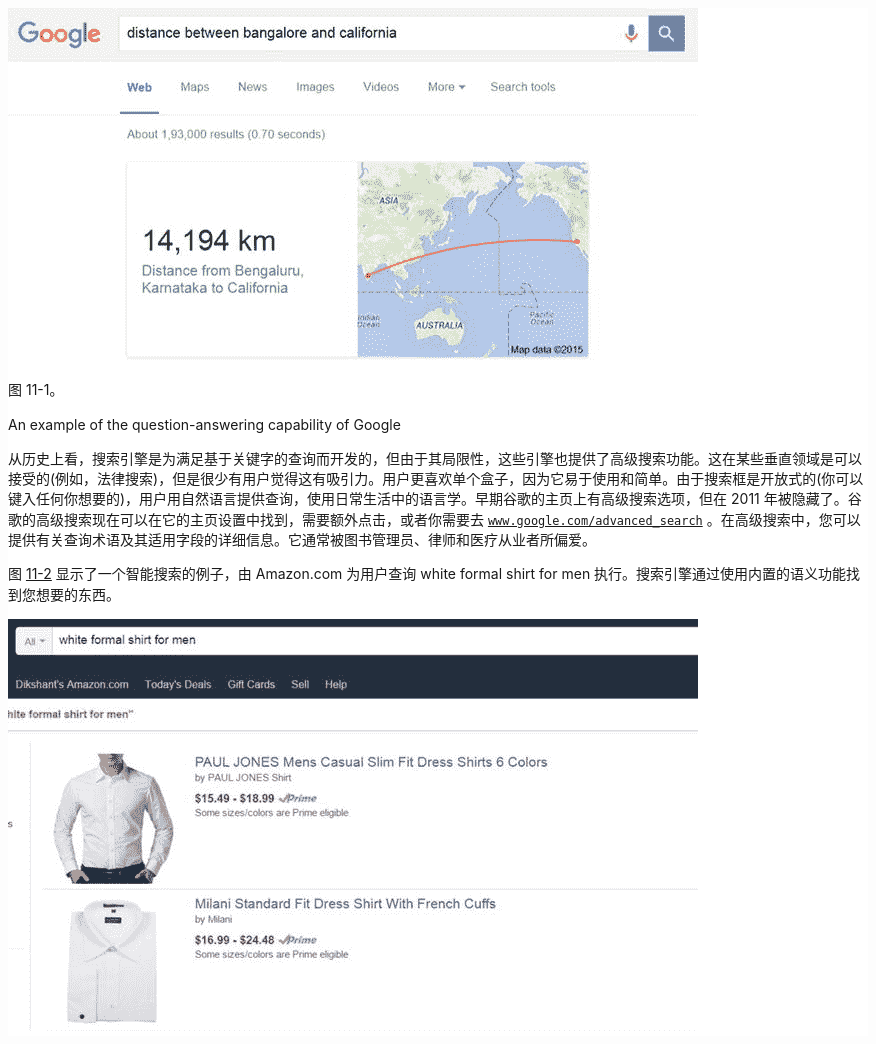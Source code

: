 ![A978-1-4842-1070-3_11_Fig1_HTML.jpg](img/A978-1-4842-1070-3_11_Fig1_HTML.jpg)

图 11-1。

An example of the question-answering capability of Google

从历史上看，搜索引擎是为满足基于关键字的查询而开发的，但由于其局限性，这些引擎也提供了高级搜索功能。这在某些垂直领域是可以接受的(例如，法律搜索)，但是很少有用户觉得这有吸引力。用户更喜欢单个盒子，因为它易于使用和简单。由于搜索框是开放式的(你可以键入任何你想要的)，用户用自然语言提供查询，使用日常生活中的语言学。早期谷歌的主页上有高级搜索选项，但在 2011 年被隐藏了。谷歌的高级搜索现在可以在它的主页设置中找到，需要额外点击，或者你需要去 [`www.google.com/advanced_search`](http://www.google.com/advanced_search) 。在高级搜索中，您可以提供有关查询术语及其适用字段的详细信息。它通常被图书管理员、律师和医疗从业者所偏爱。

图 [11-2](#Fig2) 显示了一个智能搜索的例子，由 Amazon.com 为用户查询 white formal shirt for men 执行。搜索引擎通过使用内置的语义功能找到您想要的东西。

![A978-1-4842-1070-3_11_Fig2_HTML.jpg](img/A978-1-4842-1070-3_11_Fig2_HTML.jpg)

